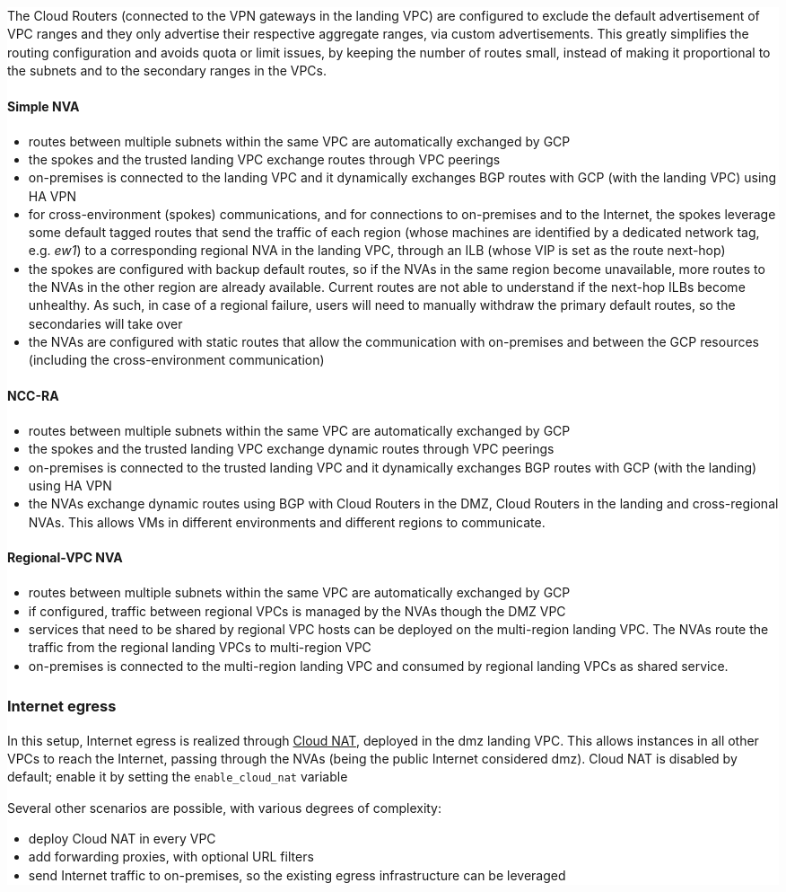 The Cloud Routers (connected to the VPN gateways in the landing VPC) are configured to exclude the default advertisement of VPC ranges and they only advertise their respective aggregate ranges, via custom advertisements. This greatly simplifies the routing configuration and avoids quota or limit issues, by keeping the number of routes small, instead of making it proportional to the subnets and to the secondary ranges in the VPCs.

#### Simple NVA

- routes between multiple subnets within the same VPC are automatically exchanged by GCP
- the spokes and the trusted landing VPC exchange routes through VPC peerings
- on-premises is connected to the landing VPC and it dynamically exchanges BGP routes with GCP (with the landing VPC) using HA VPN
- for cross-environment (spokes) communications, and for connections to on-premises and to the Internet, the spokes leverage some default tagged routes that send the traffic of each region (whose machines are identified by a dedicated network tag, e.g. *ew1*) to a corresponding regional NVA in the landing VPC, through an ILB (whose VIP is set as the route next-hop)
- the spokes are configured with backup default routes, so if the NVAs in the same region become unavailable, more routes to the NVAs in the other region are already available. Current routes are not able to understand if the next-hop ILBs become unhealthy. As such, in case of a regional failure, users will need to manually withdraw the primary default routes, so the secondaries will take over
- the NVAs are configured with static routes that allow the communication with on-premises and between the GCP resources (including the cross-environment communication)

#### NCC-RA

- routes between multiple subnets within the same VPC are automatically exchanged by GCP
- the spokes and the trusted landing VPC exchange dynamic routes through VPC peerings
- on-premises is connected to the trusted landing VPC and it dynamically exchanges BGP routes with GCP (with the landing) using HA VPN
- the NVAs exchange dynamic routes using BGP with Cloud Routers in the DMZ, Cloud Routers in the landing and cross-regional NVAs. This allows VMs in different environments and different regions to communicate.

#### Regional-VPC NVA

- routes between multiple subnets within the same VPC are automatically exchanged by GCP
- if configured, traffic between regional VPCs is managed by the NVAs though the DMZ VPC
- services that need to be shared by regional VPC hosts can be deployed on the multi-region landing VPC. The NVAs route the traffic from the regional landing VPCs to multi-region VPC
- on-premises is connected to the multi-region landing VPC and consumed by regional landing VPCs as shared service.

### Internet egress

In this setup, Internet egress is realized through [Cloud NAT](https://cloud.google.com/nat/docs/overview), deployed in the dmz landing VPC. This allows instances in all other VPCs to reach the Internet, passing through the NVAs (being the public Internet considered dmz). Cloud NAT is disabled by default; enable it by setting the `enable_cloud_nat` variable

Several other scenarios are possible, with various degrees of complexity:

- deploy Cloud NAT in every VPC
- add forwarding proxies, with optional URL filters
- send Internet traffic to on-premises, so the existing egress infrastructure can be leveraged
